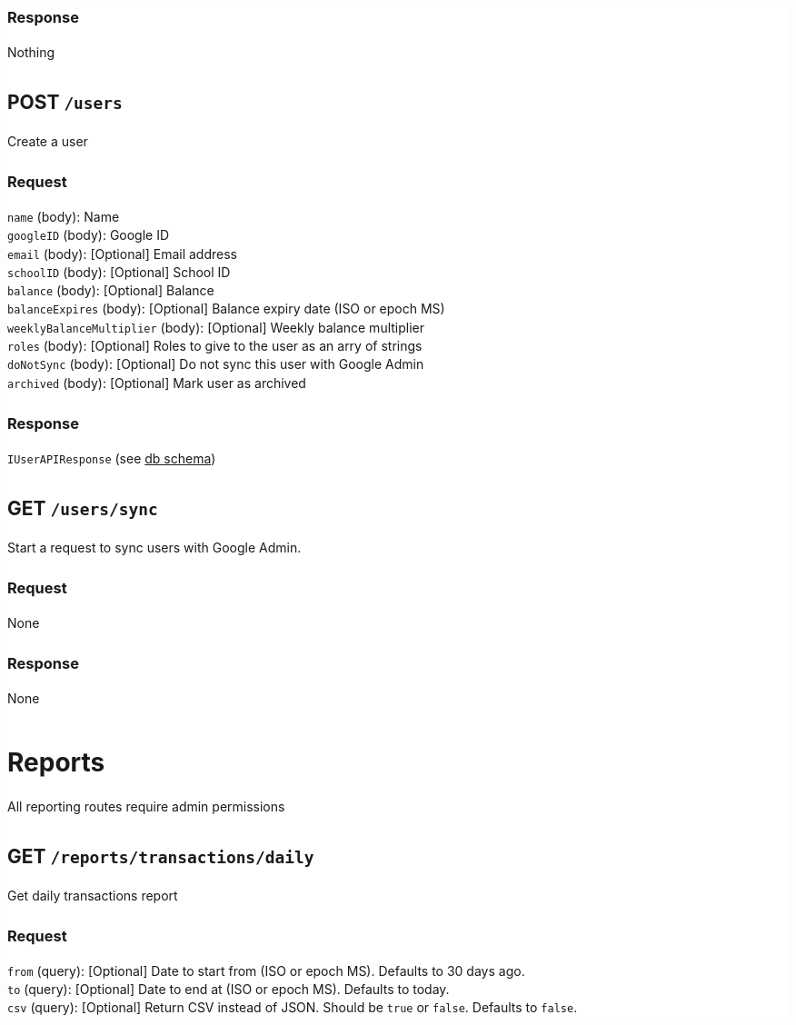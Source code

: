 ### Response

Nothing

## POST `/users`

Create a user

### Request

`name` (body): Name  
`googleID` (body): Google ID  
`email` (body): [Optional] Email address  
`schoolID` (body): [Optional] School ID  
`balance` (body): [Optional] Balance  
`balanceExpires` (body): [Optional] Balance expiry date (ISO or epoch MS)  
`weeklyBalanceMultiplier` (body): [Optional] Weekly balance multiplier  
`roles` (body): [Optional] Roles to give to the user as an arry of strings  
`doNotSync` (body): [Optional] Do not sync this user with Google Admin  
`archived` (body): [Optional] Mark user as archived

### Response

`IUserAPIResponse` (see [db schema](src/types/db.ts))

## GET `/users/sync`

Start a request to sync users with Google Admin.

### Request

None

### Response

None

# Reports

All reporting routes require admin permissions

## GET `/reports/transactions/daily`

Get daily transactions report

### Request

`from` (query): [Optional] Date to start from (ISO or epoch MS). Defaults to 30 days ago.  
`to` (query): [Optional] Date to end at (ISO or epoch MS). Defaults to today.  
`csv` (query): [Optional] Return CSV instead of JSON. Should be `true` or `false`. Defaults to `false`.
